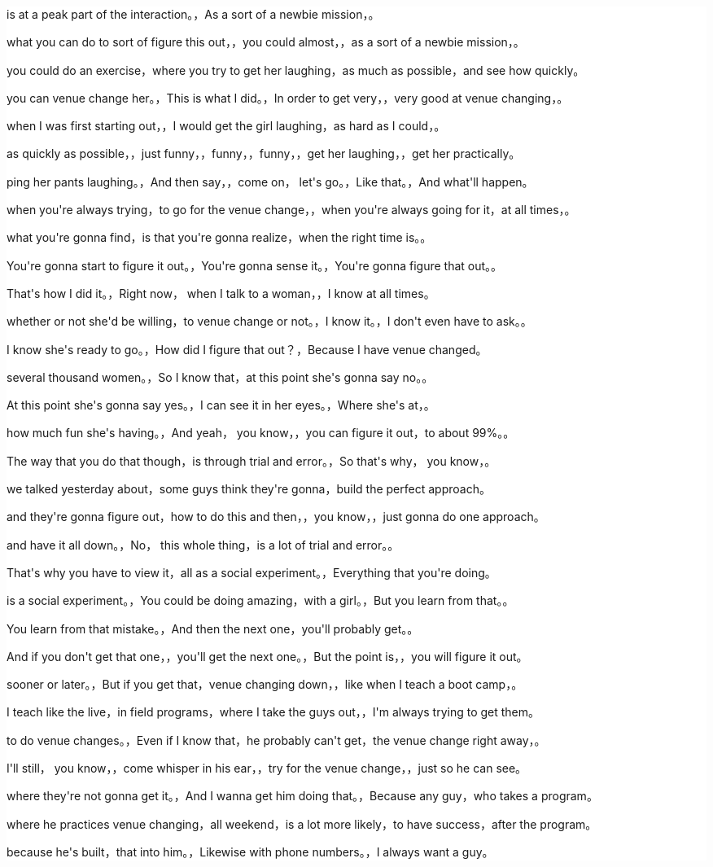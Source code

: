 is at a peak part of the interaction。，As a sort of a newbie mission，。

what you can do to sort of figure this out，，you could almost，，as a sort of a newbie mission，。

you could do an exercise，where you try to get her laughing，as much as possible，and see how quickly。

you can venue change her。，This is what I did。，In order to get very，，very good at venue changing，。

when I was first starting out，，I would get the girl laughing，as hard as I could，。

as quickly as possible，，just funny，，funny，，funny，，get her laughing，，get her practically。

ping her pants laughing。，And then say，，come on， let's go。，Like that。，And what'll happen。

when you're always trying，to go for the venue change，，when you're always going for it，at all times，。

what you're gonna find，is that you're gonna realize，when the right time is。。

You're gonna start to figure it out。，You're gonna sense it。，You're gonna figure that out。。

That's how I did it。，Right now， when I talk to a woman，，I know at all times。

whether or not she'd be willing，to venue change or not。，I know it。，I don't even have to ask。。

I know she's ready to go。，How did I figure that out？，Because I have venue changed。

several thousand women。，So I know that，at this point she's gonna say no。。

At this point she's gonna say yes。，I can see it in her eyes。，Where she's at，。

how much fun she's having。，And yeah， you know，，you can figure it out，to about 99%。。

The way that you do that though，is through trial and error。，So that's why， you know，。

we talked yesterday about，some guys think they're gonna，build the perfect approach。

and they're gonna figure out，how to do this and then，，you know，，just gonna do one approach。

and have it all down。，No， this whole thing，is a lot of trial and error。。

That's why you have to view it，all as a social experiment。，Everything that you're doing。

is a social experiment。，You could be doing amazing，with a girl。，But you learn from that。。

You learn from that mistake。，And then the next one，you'll probably get。。

And if you don't get that one，，you'll get the next one。，But the point is，，you will figure it out。

sooner or later。，But if you get that，venue changing down，，like when I teach a boot camp，。

I teach like the live，in field programs，where I take the guys out，，I'm always trying to get them。

to do venue changes。，Even if I know that，he probably can't get，the venue change right away，。

I'll still， you know，，come whisper in his ear，，try for the venue change，，just so he can see。

where they're not gonna get it。，And I wanna get him doing that。，Because any guy，who takes a program。

where he practices venue changing，all weekend，is a lot more likely，to have success，after the program。

because he's built，that into him。，Likewise with phone numbers。，I always want a guy。
